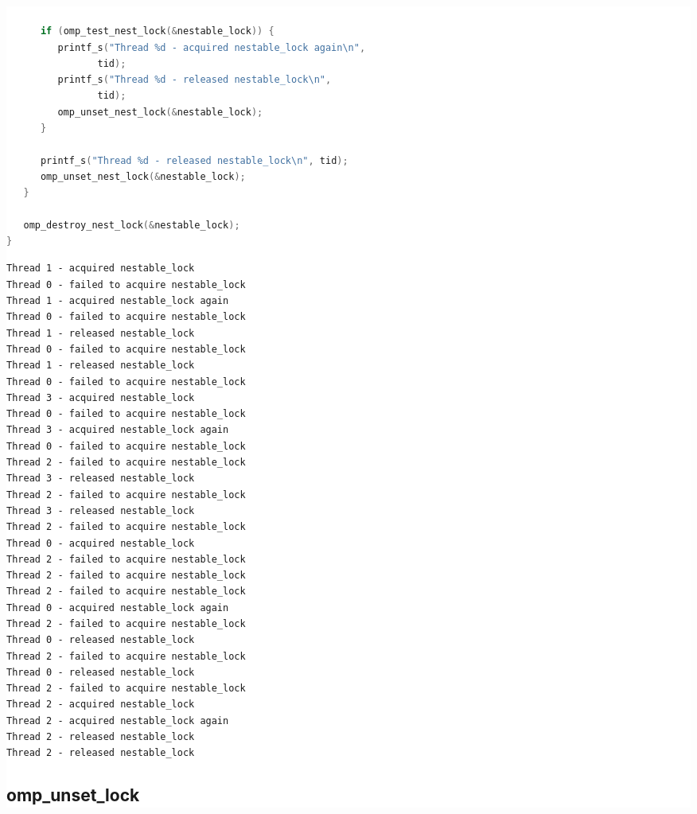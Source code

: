 ```cpp

      if (omp_test_nest_lock(&nestable_lock)) {
         printf_s("Thread %d - acquired nestable_lock again\n",
                tid);
         printf_s("Thread %d - released nestable_lock\n",
                tid);
         omp_unset_nest_lock(&nestable_lock);
      }

      printf_s("Thread %d - released nestable_lock\n", tid);
      omp_unset_nest_lock(&nestable_lock);
   }

   omp_destroy_nest_lock(&nestable_lock);
}
```

```Output
Thread 1 - acquired nestable_lock
Thread 0 - failed to acquire nestable_lock
Thread 1 - acquired nestable_lock again
Thread 0 - failed to acquire nestable_lock
Thread 1 - released nestable_lock
Thread 0 - failed to acquire nestable_lock
Thread 1 - released nestable_lock
Thread 0 - failed to acquire nestable_lock
Thread 3 - acquired nestable_lock
Thread 0 - failed to acquire nestable_lock
Thread 3 - acquired nestable_lock again
Thread 0 - failed to acquire nestable_lock
Thread 2 - failed to acquire nestable_lock
Thread 3 - released nestable_lock
Thread 2 - failed to acquire nestable_lock
Thread 3 - released nestable_lock
Thread 2 - failed to acquire nestable_lock
Thread 0 - acquired nestable_lock
Thread 2 - failed to acquire nestable_lock
Thread 2 - failed to acquire nestable_lock
Thread 2 - failed to acquire nestable_lock
Thread 0 - acquired nestable_lock again
Thread 2 - failed to acquire nestable_lock
Thread 0 - released nestable_lock
Thread 2 - failed to acquire nestable_lock
Thread 0 - released nestable_lock
Thread 2 - failed to acquire nestable_lock
Thread 2 - acquired nestable_lock
Thread 2 - acquired nestable_lock again
Thread 2 - released nestable_lock
Thread 2 - released nestable_lock
```

## <a name="omp-unset-lock"></a>omp_unset_lock
